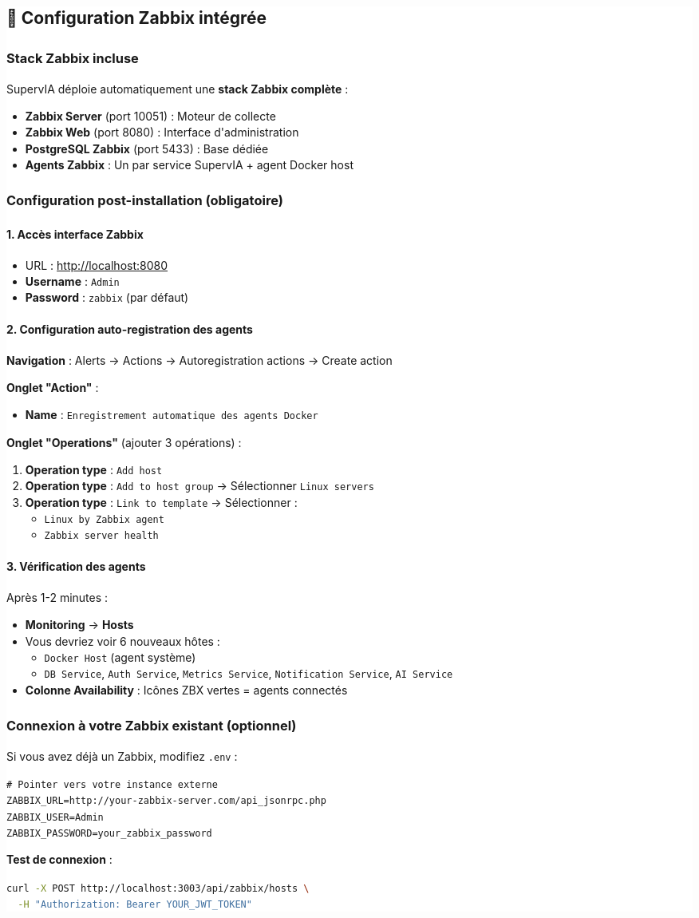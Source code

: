 ## 🔧 Configuration Zabbix intégrée

### **Stack Zabbix incluse**

SupervIA déploie automatiquement une **stack Zabbix complète** :
- **Zabbix Server** (port 10051) : Moteur de collecte
- **Zabbix Web** (port 8080) : Interface d'administration  
- **PostgreSQL Zabbix** (port 5433) : Base dédiée
- **Agents Zabbix** : Un par service SupervIA + agent Docker host

### **Configuration post-installation (obligatoire)**

#### **1. Accès interface Zabbix**
- URL : [http://localhost:8080](http://localhost:8080)
- **Username** : `Admin`
- **Password** : `zabbix` (par défaut)

#### **2. Configuration auto-registration des agents**

**Navigation** : Alerts → Actions → Autoregistration actions → Create action

**Onglet "Action"** :
- **Name** : `Enregistrement automatique des agents Docker`

**Onglet "Operations"** (ajouter 3 opérations) :
1. **Operation type** : `Add host`
2. **Operation type** : `Add to host group` → Sélectionner `Linux servers`
3. **Operation type** : `Link to template` → Sélectionner :
   - `Linux by Zabbix agent`
   - `Zabbix server health`

#### **3. Vérification des agents**

Après 1-2 minutes :
- **Monitoring** → **Hosts**
- Vous devriez voir 6 nouveaux hôtes :
  - `Docker Host` (agent système)
  - `DB Service`, `Auth Service`, `Metrics Service`, `Notification Service`, `AI Service`
- **Colonne Availability** : Icônes ZBX vertes = agents connectés

### **Connexion à votre Zabbix existant (optionnel)**

Si vous avez déjà un Zabbix, modifiez `.env` :
```env
# Pointer vers votre instance externe
ZABBIX_URL=http://your-zabbix-server.com/api_jsonrpc.php
ZABBIX_USER=Admin
ZABBIX_PASSWORD=your_zabbix_password
```

**Test de connexion** :
```bash
curl -X POST http://localhost:3003/api/zabbix/hosts \
  -H "Authorization: Bearer YOUR_JWT_TOKEN"
```
